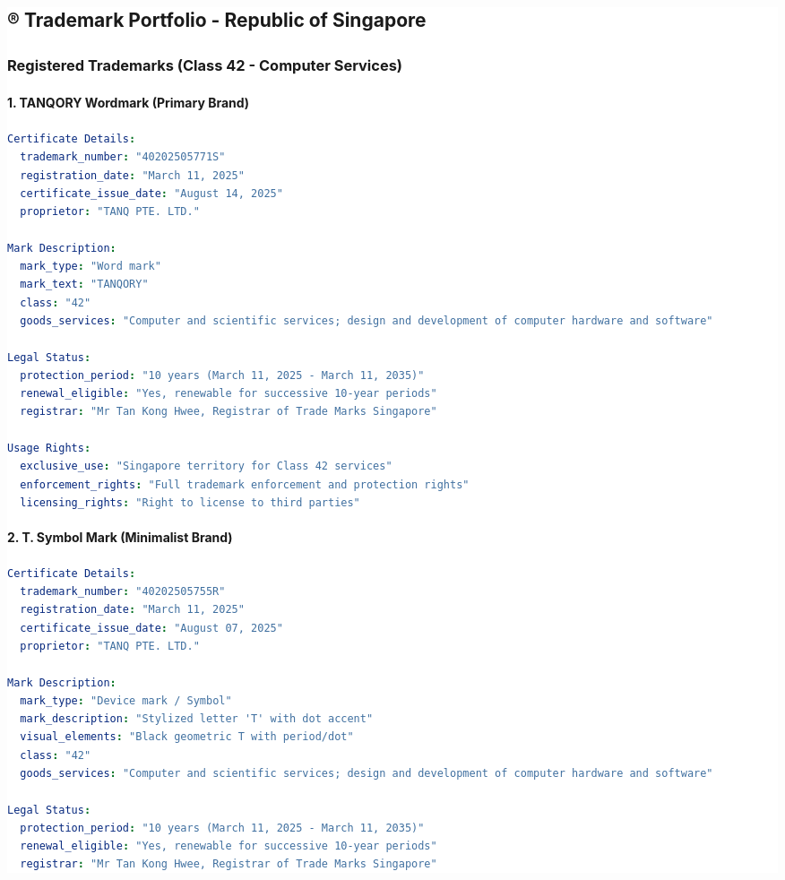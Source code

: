 ## ®️ **Trademark Portfolio - Republic of Singapore**

### **Registered Trademarks (Class 42 - Computer Services)**

#### **1. TANQORY Wordmark (Primary Brand)**
```yaml
Certificate Details:
  trademark_number: "40202505771S"
  registration_date: "March 11, 2025"
  certificate_issue_date: "August 14, 2025"
  proprietor: "TANQ PTE. LTD."

Mark Description:
  mark_type: "Word mark"
  mark_text: "TANQORY"
  class: "42"
  goods_services: "Computer and scientific services; design and development of computer hardware and software"

Legal Status:
  protection_period: "10 years (March 11, 2025 - March 11, 2035)"
  renewal_eligible: "Yes, renewable for successive 10-year periods"
  registrar: "Mr Tan Kong Hwee, Registrar of Trade Marks Singapore"

Usage Rights:
  exclusive_use: "Singapore territory for Class 42 services"
  enforcement_rights: "Full trademark enforcement and protection rights"
  licensing_rights: "Right to license to third parties"
```

#### **2. T. Symbol Mark (Minimalist Brand)**
```yaml
Certificate Details:
  trademark_number: "40202505755R"
  registration_date: "March 11, 2025"
  certificate_issue_date: "August 07, 2025"
  proprietor: "TANQ PTE. LTD."

Mark Description:
  mark_type: "Device mark / Symbol"
  mark_description: "Stylized letter 'T' with dot accent"
  visual_elements: "Black geometric T with period/dot"
  class: "42"
  goods_services: "Computer and scientific services; design and development of computer hardware and software"

Legal Status:
  protection_period: "10 years (March 11, 2025 - March 11, 2035)"
  renewal_eligible: "Yes, renewable for successive 10-year periods"
  registrar: "Mr Tan Kong Hwee, Registrar of Trade Marks Singapore"
```
